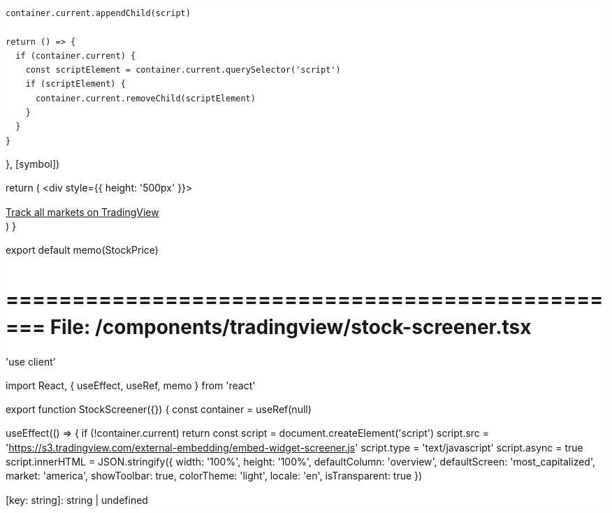     container.current.appendChild(script)

    return () => {
      if (container.current) {
        const scriptElement = container.current.querySelector('script')
        if (scriptElement) {
          container.current.removeChild(scriptElement)
        }
      }
    }
  }, [symbol])

  return (
    <div style={{ height: '500px' }}>
      <div className="tradingview-widget-container" ref={container}>
        <div className="tradingview-widget-container__widget"></div>
        <div className="tradingview-widget-copyright">
          <a
            href="https://www.tradingview.com/"
            rel="noopener nofollow"
            target="_blank"
          >
            <span className="">Track all markets on TradingView</span>
          </a>
        </div>
      </div>
    </div>
  )
}

export default memo(StockPrice)


================================================
File: /components/tradingview/stock-screener.tsx
================================================
'use client'

import React, { useEffect, useRef, memo } from 'react'

export function StockScreener({}) {
  const container = useRef<HTMLDivElement>(null)

  useEffect(() => {
    if (!container.current) return
    const script = document.createElement('script')
    script.src =
      'https://s3.tradingview.com/external-embedding/embed-widget-screener.js'
    script.type = 'text/javascript'
    script.async = true
    script.innerHTML = JSON.stringify({
      width: '100%',
      height: '100%',
      defaultColumn: 'overview',
      defaultScreen: 'most_capitalized',
      market: 'america',
      showToolbar: true,
      colorTheme: 'light',
      locale: 'en',
      isTransparent: true
    })


  [key: string]: string | undefined